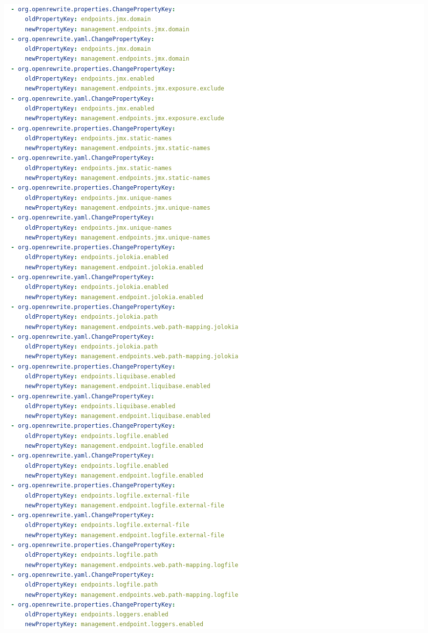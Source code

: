 ```yaml
  - org.openrewrite.properties.ChangePropertyKey:
      oldPropertyKey: endpoints.jmx.domain
      newPropertyKey: management.endpoints.jmx.domain
  - org.openrewrite.yaml.ChangePropertyKey:
      oldPropertyKey: endpoints.jmx.domain
      newPropertyKey: management.endpoints.jmx.domain
  - org.openrewrite.properties.ChangePropertyKey:
      oldPropertyKey: endpoints.jmx.enabled
      newPropertyKey: management.endpoints.jmx.exposure.exclude
  - org.openrewrite.yaml.ChangePropertyKey:
      oldPropertyKey: endpoints.jmx.enabled
      newPropertyKey: management.endpoints.jmx.exposure.exclude
  - org.openrewrite.properties.ChangePropertyKey:
      oldPropertyKey: endpoints.jmx.static-names
      newPropertyKey: management.endpoints.jmx.static-names
  - org.openrewrite.yaml.ChangePropertyKey:
      oldPropertyKey: endpoints.jmx.static-names
      newPropertyKey: management.endpoints.jmx.static-names
  - org.openrewrite.properties.ChangePropertyKey:
      oldPropertyKey: endpoints.jmx.unique-names
      newPropertyKey: management.endpoints.jmx.unique-names
  - org.openrewrite.yaml.ChangePropertyKey:
      oldPropertyKey: endpoints.jmx.unique-names
      newPropertyKey: management.endpoints.jmx.unique-names
  - org.openrewrite.properties.ChangePropertyKey:
      oldPropertyKey: endpoints.jolokia.enabled
      newPropertyKey: management.endpoint.jolokia.enabled
  - org.openrewrite.yaml.ChangePropertyKey:
      oldPropertyKey: endpoints.jolokia.enabled
      newPropertyKey: management.endpoint.jolokia.enabled
  - org.openrewrite.properties.ChangePropertyKey:
      oldPropertyKey: endpoints.jolokia.path
      newPropertyKey: management.endpoints.web.path-mapping.jolokia
  - org.openrewrite.yaml.ChangePropertyKey:
      oldPropertyKey: endpoints.jolokia.path
      newPropertyKey: management.endpoints.web.path-mapping.jolokia
  - org.openrewrite.properties.ChangePropertyKey:
      oldPropertyKey: endpoints.liquibase.enabled
      newPropertyKey: management.endpoint.liquibase.enabled
  - org.openrewrite.yaml.ChangePropertyKey:
      oldPropertyKey: endpoints.liquibase.enabled
      newPropertyKey: management.endpoint.liquibase.enabled
  - org.openrewrite.properties.ChangePropertyKey:
      oldPropertyKey: endpoints.logfile.enabled
      newPropertyKey: management.endpoint.logfile.enabled
  - org.openrewrite.yaml.ChangePropertyKey:
      oldPropertyKey: endpoints.logfile.enabled
      newPropertyKey: management.endpoint.logfile.enabled
  - org.openrewrite.properties.ChangePropertyKey:
      oldPropertyKey: endpoints.logfile.external-file
      newPropertyKey: management.endpoint.logfile.external-file
  - org.openrewrite.yaml.ChangePropertyKey:
      oldPropertyKey: endpoints.logfile.external-file
      newPropertyKey: management.endpoint.logfile.external-file
  - org.openrewrite.properties.ChangePropertyKey:
      oldPropertyKey: endpoints.logfile.path
      newPropertyKey: management.endpoints.web.path-mapping.logfile
  - org.openrewrite.yaml.ChangePropertyKey:
      oldPropertyKey: endpoints.logfile.path
      newPropertyKey: management.endpoints.web.path-mapping.logfile
  - org.openrewrite.properties.ChangePropertyKey:
      oldPropertyKey: endpoints.loggers.enabled
      newPropertyKey: management.endpoint.loggers.enabled
```